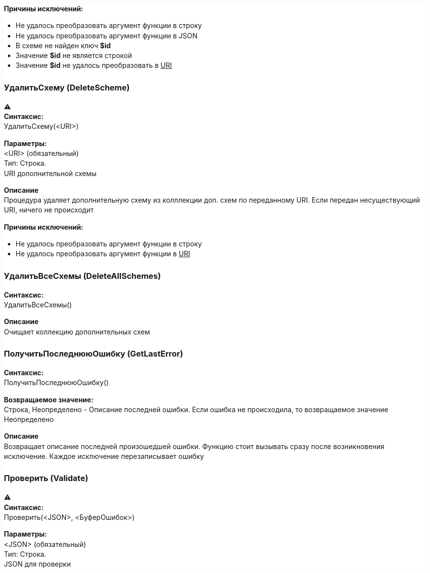 **Причины исключений:**

- Не удалось преобразовать аргумент функции в строку
- Не удалось преобразовать аргумент функции в JSON
- В схеме не найден ключ **$id**
- Значение **$id** не является строкой
- Значение **$id** не удалось преобразовать в [URI](https://datatracker.ietf.org/doc/html/rfc3986)

### УдалитьСхему (DeleteScheme)
⚠️  
**Синтаксис:**  
УдалитьСхему(\<URI\>)

**Параметры:**  
\<URI\> (обязательный)  
Тип: Строка.  
URI дополнительной схемы

**Описание**  
Процедура удаляет дополнительную схему из колллекции доп. схем по переданному URI. Если передан несуществующий URI, ничего не происходит

**Причины исключений:**

- Не удалось преобразовать аргумент функции в строку
- Не удалось преобразовать аргумент функции в [URI](https://datatracker.ietf.org/doc/html/rfc3986)

### УдалитьВсеСхемы (DeleteAllSchemes)

**Синтаксис:**  
УдалитьВсеСхемы()

**Описание**  
Очищает коллекцию дополнительных схем

### ПолучитьПоследнююОшибку (GetLastError)

**Синтаксис:**  
ПолучитьПоследнююОшибку()

**Возвращаемое значение:**  
Строка, Неопределено - Описание последней ошибки. Если ошибка не происходила, то возвращаемое значение Неопределено

**Описание**  
Возвращает описание последней произошедшей ошибки. Функцию стоит вызывать сразу после возникновения исключение. Каждое исключение перезаписывает ошибку

### Проверить (Validate)
⚠️  
**Синтаксис:**  
Проверить(\<JSON\>, <БуферОшибок>)

**Параметры:**  
\<JSON\> (обязательный)  
Тип: Строка.  
JSON для проверки
